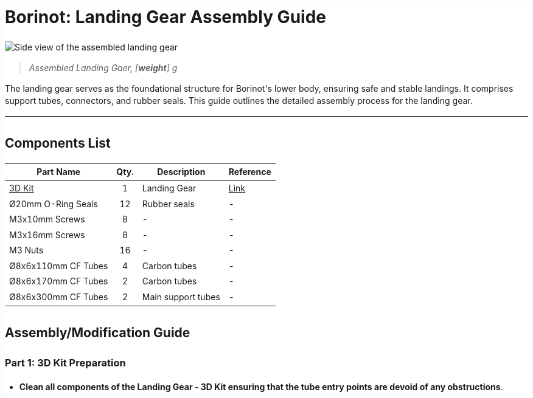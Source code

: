 # Borinot: Landing Gear Assembly Guide

<img src="../media/landing_gear_final.png" alt="Side view of the assembled landing gear" width="350"/>


> *Assembled Landing Gaer, [**weight**] g*


The landing gear serves as the foundational structure for Borinot's lower body, ensuring safe and stable landings. It comprises support tubes, connectors, and rubber seals. This guide outlines the detailed assembly process for the landing gear.

---

## Components List

| Part Name | Qty. | Description | Reference |
|---|:---:|---|---|
| [3D Kit](CAD/legs/) | 1 | Landing Gear | [Link](CAD/legs/) |
| Ø20mm O-Ring Seals | 12 | Rubber seals | - |
| M3x10mm Screws | 8 | - | - |
| M3x16mm Screws | 8 | - | - |
| M3 Nuts | 16 | - | - |
| Ø8x6x110mm CF Tubes | 4 | Carbon tubes | - |
| Ø8x6x170mm CF Tubes | 2 | Carbon tubes | - |
| Ø8x6x300mm CF Tubes | 2 | Main support tubes | - |


## Assembly/Modification Guide

### Part 1: 3D Kit Preparation

- **Clean all components of the Landing Gear - 3D Kit ensuring that the tube entry points are devoid of any obstructions**.
